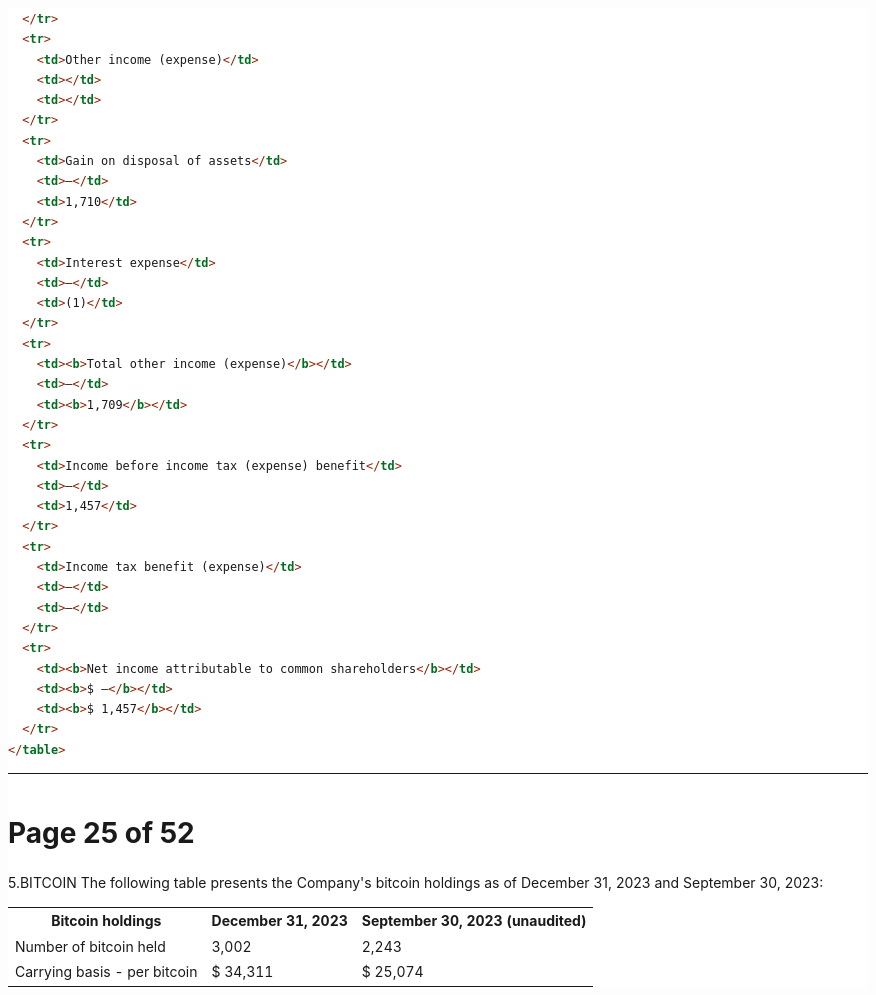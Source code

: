 ```html
  </tr>
  <tr>
    <td>Other income (expense)</td>
    <td></td>
    <td></td>
  </tr>
  <tr>
    <td>Gain on disposal of assets</td>
    <td>—</td>
    <td>1,710</td>
  </tr>
  <tr>
    <td>Interest expense</td>
    <td>—</td>
    <td>(1)</td>
  </tr>
  <tr>
    <td><b>Total other income (expense)</b></td>
    <td>—</td>
    <td><b>1,709</b></td>
  </tr>
  <tr>
    <td>Income before income tax (expense) benefit</td>
    <td>—</td>
    <td>1,457</td>
  </tr>
  <tr>
    <td>Income tax benefit (expense)</td>
    <td>—</td>
    <td>—</td>
  </tr>
  <tr>
    <td><b>Net income attributable to common shareholders</b></td>
    <td><b>$ —</b></td>
    <td><b>$ 1,457</b></td>
  </tr>
</table>
```

---


# Page 25 of 52

5.BITCOIN
The following table presents the Company's bitcoin holdings as of December 31, 2023 and September 30, 2023:

<table>
  <tr>
    <th>Bitcoin holdings</th>
    <th>December 31, 2023</th>
    <th>September 30, 2023 (unaudited)</th>
  </tr>
  <tr>
    <td>Number of bitcoin held</td>
    <td>3,002</td>
    <td>2,243</td>
  </tr>
  <tr>
    <td>Carrying basis - per bitcoin</td>
    <td>$ 34,311</td>
    <td>$ 25,074</td>